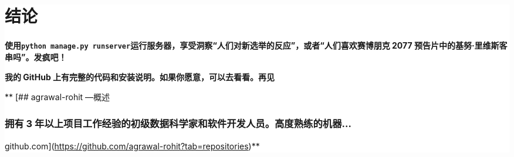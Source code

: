 # **结论**

**使用`python manage.py runserver`运行服务器，享受洞察“人们对新选举的反应”，或者“人们喜欢赛博朋克 2077 预告片中的基努·里维斯客串吗”。发疯吧！**

**我的 GitHub 上有完整的代码和安装说明。如果你愿意，可以去看看。再见**

**[](https://github.com/agrawal-rohit?tab=repositories) [## agrawal-rohit —概述

### 拥有 3 年以上项目工作经验的初级数据科学家和软件开发人员。高度熟练的机器…

github.com](https://github.com/agrawal-rohit?tab=repositories)**